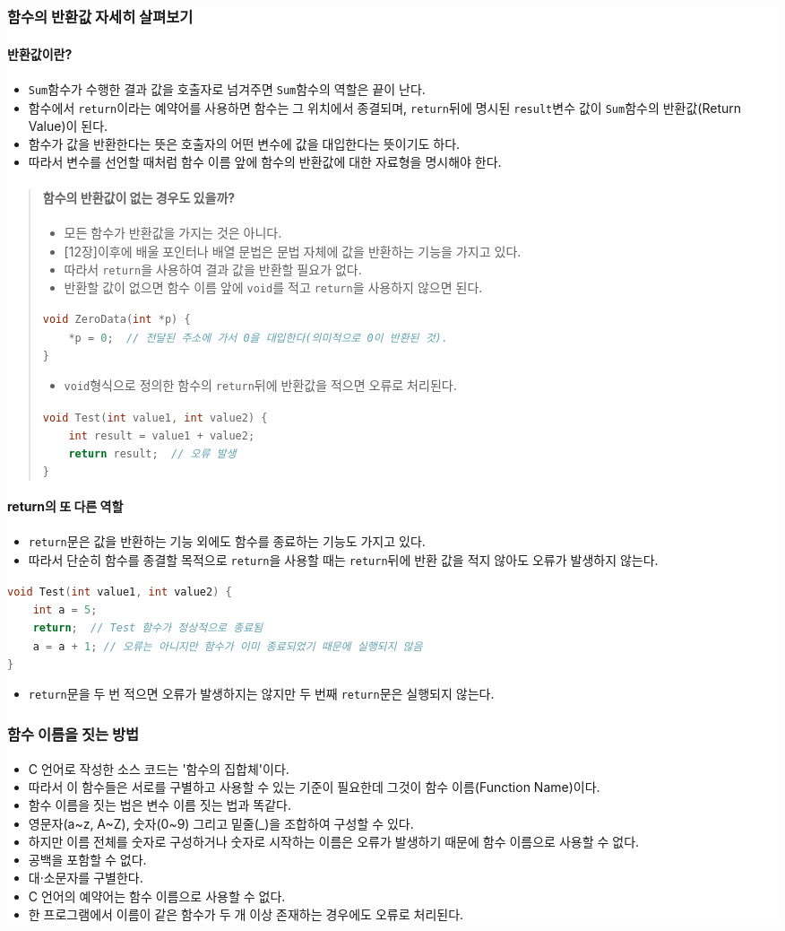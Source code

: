 ### 함수의 반환값 자세히 살펴보기

#### 반환값이란?

- `Sum`함수가 수행한 결과 값을 호출자로 넘겨주면 `Sum`함수의 역할은 끝이 난다.
- 함수에서 `return`이라는 예약어를 사용하면 함수는 그 위치에서 종결되며, `return`뒤에 명시된 `result`변수 값이 `Sum`함수의 반환값(Return Value)이 된다.
- 함수가 값을 반환한다는 뜻은 호출자의 어떤 변수에 값을 대입한다는 뜻이기도 하다.
- 따라서 변수를 선언할 때처럼 함수 이름 앞에 함수의 반환값에 대한 자료형을 명시해야 한다.

> #### 함수의 반환값이 없는 경우도 있을까?
> 
> - 모든 함수가 반환값을 가지는 것은 아니다.
> - [12장]이후에 배울 포인터나 배열 문법은 문법 자체에 값을 반환하는 기능을 가지고 있다.
> - 따라서 `return`을 사용하여 결과 값을 반환할 필요가 없다.
> - 반환할 값이 없으면 함수 이름 앞에 `void`를 적고 `return`을 사용하지 않으면 된다.
> ```c
> void ZeroData(int *p) {
>     *p = 0;  // 전달된 주소에 가서 0을 대입한다(의미적으로 0이 반환된 것).
> }
> ```
> - `void`형식으로 정의한 함수의 `return`뒤에 반환값을 적으면 오류로 처리된다.
> ```c
> void Test(int value1, int value2) {
>     int result = value1 + value2;
>     return result;  // 오류 발생
> }
> ```

#### return의 또 다른 역할

- `return`문은 값을 반환하는 기능 외에도 함수를 종료하는 기능도 가지고 있다.
- 따라서 단순히 함수를 종결할 목적으로 `return`을 사용할 때는 `return`뒤에 반환 값을 적지 않아도 오류가 발생하지 않는다.
```c
void Test(int value1, int value2) {
    int a = 5;
    return;  // Test 함수가 정상적으로 종료됨
    a = a + 1; // 오류는 아니지만 함수가 이미 종료되었기 때문에 실행되지 않음
}
```
- `return`문을 두 번 적으면 오류가 발생하지는 않지만 두 번째 `return`문은 실행되지 않는다.

### 함수 이름을 짓는 방법

- C 언어로 작성한 소스 코드는 '함수의 집합체'이다.
- 따라서 이 함수들은 서로를 구별하고 사용할 수 있는 기준이 필요한데 그것이 함수 이름(Function Name)이다.
- 함수 이름을 짓는 법은 변수 이름 짓는 법과 똑같다.
- 영문자(a~z, A~Z), 숫자(0~9) 그리고 밑줄(_)을 조합하여 구성할 수 있다.
- 하지만 이름 전체를 숫자로 구성하거나 숫자로 시작하는 이름은 오류가 발생하기 때문에 함수 이름으로 사용할 수 없다.
- 공백을 포함할 수 없다.
- 대·소문자를 구별한다.
- C 언어의 예약어는 함수 이름으로 사용할 수 없다.
- 한 프로그램에서 이름이 같은 함수가 두 개 이상 존재하는 경우에도 오류로 처리된다.

